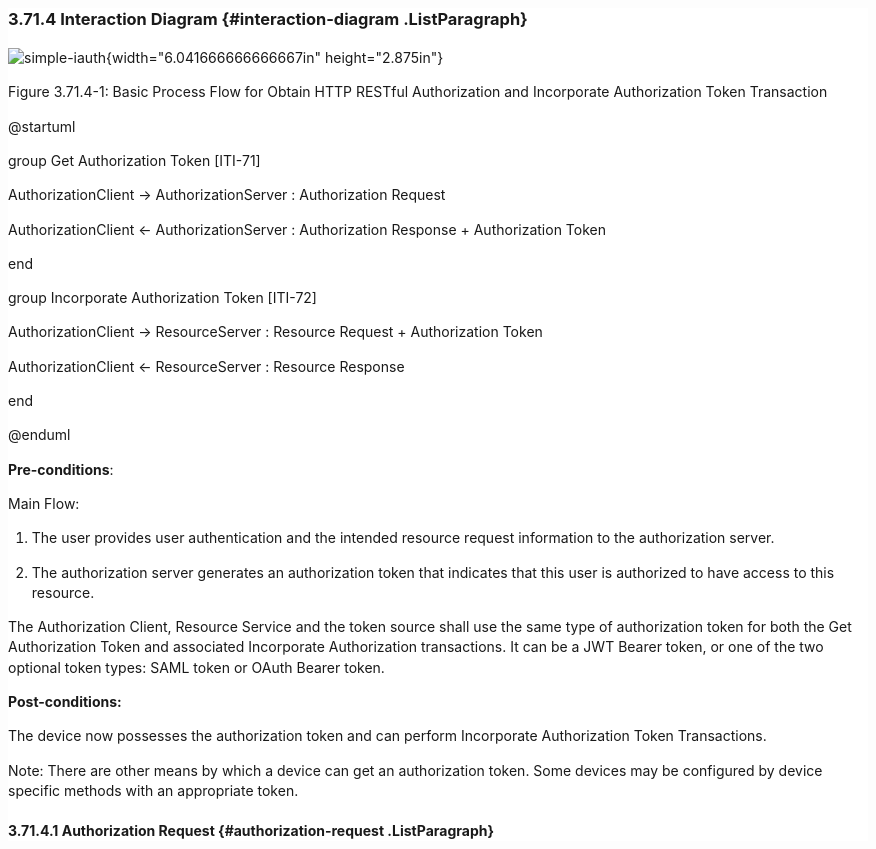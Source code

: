 ### 3.71.4 Interaction Diagram {#interaction-diagram .ListParagraph}

![simple-iauth](./media/image2.png){width="6.041666666666667in"
height="2.875in"}

Figure 3.71.4-1: Basic Process Flow for Obtain HTTP RESTful
Authorization and Incorporate Authorization Token Transaction

\@startuml

group Get Authorization Token \[ITI-71\]

AuthorizationClient -\> AuthorizationServer : Authorization Request

AuthorizationClient \<- AuthorizationServer : Authorization Response +
Authorization Token

end

group Incorporate Authorization Token \[ITI-72\]

AuthorizationClient -\> ResourceServer : Resource Request +
Authorization Token

AuthorizationClient \<- ResourceServer : Resource Response

end

\@enduml

**Pre-conditions**:

Main Flow:

1.  The user provides user authentication and the intended resource
    request information to the authorization server.



1.  The authorization server generates an authorization token that
    indicates that this user is authorized to have access to this
    resource.

The Authorization Client, Resource Service and the token source shall
use the same type of authorization token for both the Get Authorization
Token and associated Incorporate Authorization transactions. It can be a
JWT Bearer token, or one of the two optional token types: SAML token or
OAuth Bearer token.

**Post-conditions:**

The device now possesses the authorization token and can perform
Incorporate Authorization Token Transactions.

Note: There are other means by which a device can get an authorization
token. Some devices may be configured by device specific methods with an
appropriate token.

#### 3.71.4.1 Authorization Request {#authorization-request .ListParagraph}
